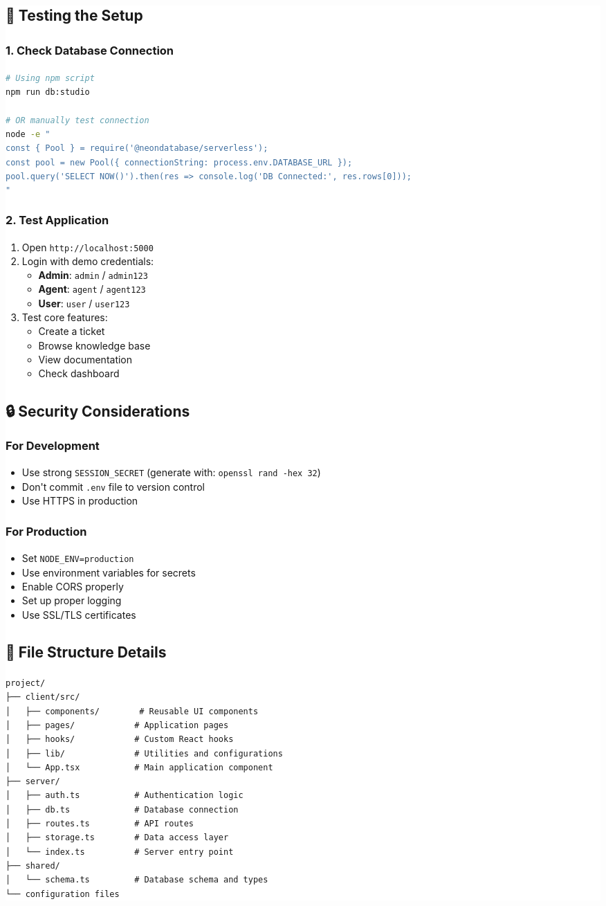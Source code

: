 ## 🧪 Testing the Setup

### 1. Check Database Connection
```bash
# Using npm script
npm run db:studio

# OR manually test connection
node -e "
const { Pool } = require('@neondatabase/serverless');
const pool = new Pool({ connectionString: process.env.DATABASE_URL });
pool.query('SELECT NOW()').then(res => console.log('DB Connected:', res.rows[0]));
"
```

### 2. Test Application
1. Open `http://localhost:5000`
2. Login with demo credentials:
   - **Admin**: `admin` / `admin123`
   - **Agent**: `agent` / `agent123`
   - **User**: `user` / `user123`
3. Test core features:
   - Create a ticket
   - Browse knowledge base
   - View documentation
   - Check dashboard

## 🔒 Security Considerations

### For Development
- Use strong `SESSION_SECRET` (generate with: `openssl rand -hex 32`)
- Don't commit `.env` file to version control
- Use HTTPS in production

### For Production
- Set `NODE_ENV=production`
- Use environment variables for secrets
- Enable CORS properly
- Set up proper logging
- Use SSL/TLS certificates

## 📁 File Structure Details

```
project/
├── client/src/
│   ├── components/        # Reusable UI components
│   ├── pages/            # Application pages
│   ├── hooks/            # Custom React hooks
│   ├── lib/              # Utilities and configurations
│   └── App.tsx           # Main application component
├── server/
│   ├── auth.ts           # Authentication logic
│   ├── db.ts             # Database connection
│   ├── routes.ts         # API routes
│   ├── storage.ts        # Data access layer
│   └── index.ts          # Server entry point
├── shared/
│   └── schema.ts         # Database schema and types
└── configuration files
```
